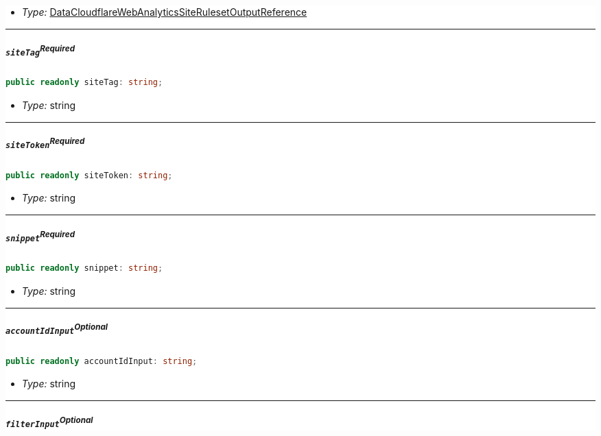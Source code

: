 - *Type:* <a href="#@cdktf/provider-cloudflare.dataCloudflareWebAnalyticsSite.DataCloudflareWebAnalyticsSiteRulesetOutputReference">DataCloudflareWebAnalyticsSiteRulesetOutputReference</a>

---

##### `siteTag`<sup>Required</sup> <a name="siteTag" id="@cdktf/provider-cloudflare.dataCloudflareWebAnalyticsSite.DataCloudflareWebAnalyticsSite.property.siteTag"></a>

```typescript
public readonly siteTag: string;
```

- *Type:* string

---

##### `siteToken`<sup>Required</sup> <a name="siteToken" id="@cdktf/provider-cloudflare.dataCloudflareWebAnalyticsSite.DataCloudflareWebAnalyticsSite.property.siteToken"></a>

```typescript
public readonly siteToken: string;
```

- *Type:* string

---

##### `snippet`<sup>Required</sup> <a name="snippet" id="@cdktf/provider-cloudflare.dataCloudflareWebAnalyticsSite.DataCloudflareWebAnalyticsSite.property.snippet"></a>

```typescript
public readonly snippet: string;
```

- *Type:* string

---

##### `accountIdInput`<sup>Optional</sup> <a name="accountIdInput" id="@cdktf/provider-cloudflare.dataCloudflareWebAnalyticsSite.DataCloudflareWebAnalyticsSite.property.accountIdInput"></a>

```typescript
public readonly accountIdInput: string;
```

- *Type:* string

---

##### `filterInput`<sup>Optional</sup> <a name="filterInput" id="@cdktf/provider-cloudflare.dataCloudflareWebAnalyticsSite.DataCloudflareWebAnalyticsSite.property.filterInput"></a>
